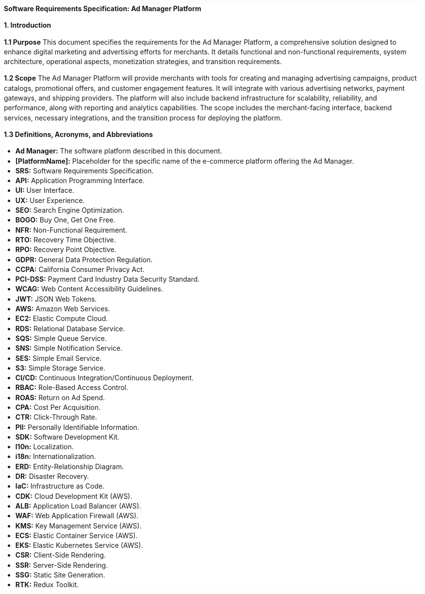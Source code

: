 **Software Requirements Specification: Ad Manager Platform**

**1. Introduction**

**1.1 Purpose**
This document specifies the requirements for the Ad Manager Platform, a comprehensive solution designed to enhance digital marketing and advertising efforts for merchants. It details functional and non-functional requirements, system architecture, operational aspects, monetization strategies, and transition requirements.

**1.2 Scope**
The Ad Manager Platform will provide merchants with tools for creating and managing advertising campaigns, product catalogs, promotional offers, and customer engagement features. It will integrate with various advertising networks, payment gateways, and shipping providers. The platform will also include backend infrastructure for scalability, reliability, and performance, along with reporting and analytics capabilities. The scope includes the merchant-facing interface, backend services, necessary integrations, and the transition process for deploying the platform.

**1.3 Definitions, Acronyms, and Abbreviations**
*   **Ad Manager:** The software platform described in this document.
*   **[PlatformName]:** Placeholder for the specific name of the e-commerce platform offering the Ad Manager.
*   **SRS:** Software Requirements Specification.
*   **API:** Application Programming Interface.
*   **UI:** User Interface.
*   **UX:** User Experience.
*   **SEO:** Search Engine Optimization.
*   **BOGO:** Buy One, Get One Free.
*   **NFR:** Non-Functional Requirement.
*   **RTO:** Recovery Time Objective.
*   **RPO:** Recovery Point Objective.
*   **GDPR:** General Data Protection Regulation.
*   **CCPA:** California Consumer Privacy Act.
*   **PCI-DSS:** Payment Card Industry Data Security Standard.
*   **WCAG:** Web Content Accessibility Guidelines.
*   **JWT:** JSON Web Tokens.
*   **AWS:** Amazon Web Services.
*   **EC2:** Elastic Compute Cloud.
*   **RDS:** Relational Database Service.
*   **SQS:** Simple Queue Service.
*   **SNS:** Simple Notification Service.
*   **SES:** Simple Email Service.
*   **S3:** Simple Storage Service.
*   **CI/CD:** Continuous Integration/Continuous Deployment.
*   **RBAC:** Role-Based Access Control.
*   **ROAS:** Return on Ad Spend.
*   **CPA:** Cost Per Acquisition.
*   **CTR:** Click-Through Rate.
*   **PII:** Personally Identifiable Information.
*   **SDK:** Software Development Kit.
*   **l10n:** Localization.
*   **i18n:** Internationalization.
*   **ERD:** Entity-Relationship Diagram.
*   **DR:** Disaster Recovery.
*   **IaC:** Infrastructure as Code.
*   **CDK:** Cloud Development Kit (AWS).
*   **ALB:** Application Load Balancer (AWS).
*   **WAF:** Web Application Firewall (AWS).
*   **KMS:** Key Management Service (AWS).
*   **ECS:** Elastic Container Service (AWS).
*   **EKS:** Elastic Kubernetes Service (AWS).
*   **CSR:** Client-Side Rendering.
*   **SSR:** Server-Side Rendering.
*   **SSG:** Static Site Generation.
*   **RTK:** Redux Toolkit.